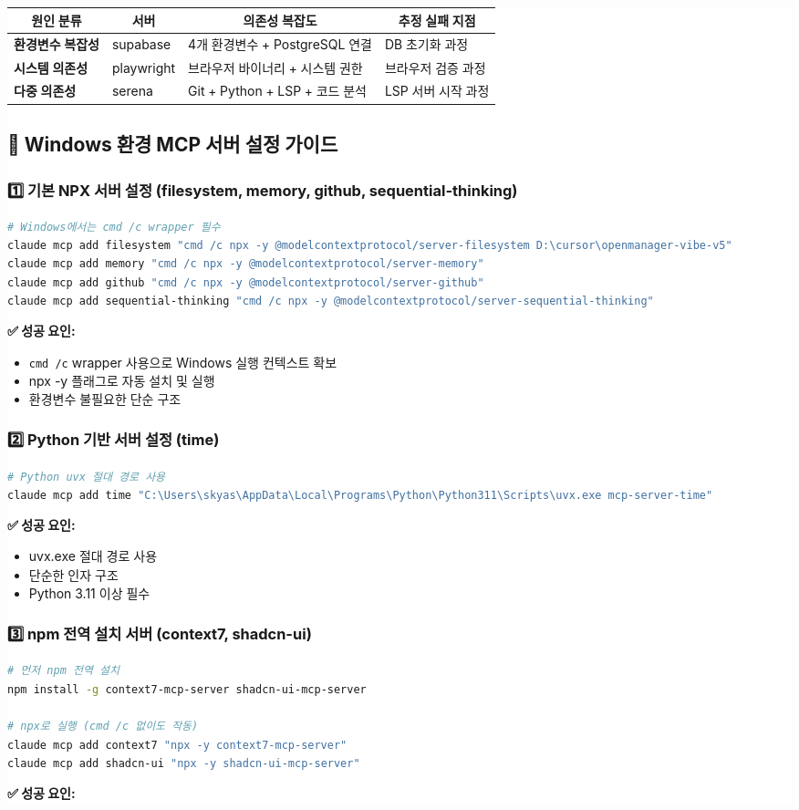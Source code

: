 | 원인 분류           | 서버       | 의존성 복잡도                   | 추정 실패 지점     |
| ------------------- | ---------- | ------------------------------- | ------------------ |
| **환경변수 복잡성** | supabase   | 4개 환경변수 + PostgreSQL 연결  | DB 초기화 과정     |
| **시스템 의존성**   | playwright | 브라우저 바이너리 + 시스템 권한 | 브라우저 검증 과정 |
| **다중 의존성**     | serena     | Git + Python + LSP + 코드 분석  | LSP 서버 시작 과정 |

## 🔧 Windows 환경 MCP 서버 설정 가이드

### 1️⃣ 기본 NPX 서버 설정 (filesystem, memory, github, sequential-thinking)

```bash
# Windows에서는 cmd /c wrapper 필수
claude mcp add filesystem "cmd /c npx -y @modelcontextprotocol/server-filesystem D:\cursor\openmanager-vibe-v5"
claude mcp add memory "cmd /c npx -y @modelcontextprotocol/server-memory"
claude mcp add github "cmd /c npx -y @modelcontextprotocol/server-github"
claude mcp add sequential-thinking "cmd /c npx -y @modelcontextprotocol/server-sequential-thinking"
```

**✅ 성공 요인:**

- `cmd /c` wrapper 사용으로 Windows 실행 컨텍스트 확보
- npx -y 플래그로 자동 설치 및 실행
- 환경변수 불필요한 단순 구조

### 2️⃣ Python 기반 서버 설정 (time)

```bash
# Python uvx 절대 경로 사용
claude mcp add time "C:\Users\skyas\AppData\Local\Programs\Python\Python311\Scripts\uvx.exe mcp-server-time"
```

**✅ 성공 요인:**

- uvx.exe 절대 경로 사용
- 단순한 인자 구조
- Python 3.11 이상 필수

### 3️⃣ npm 전역 설치 서버 (context7, shadcn-ui)

```bash
# 먼저 npm 전역 설치
npm install -g context7-mcp-server shadcn-ui-mcp-server

# npx로 실행 (cmd /c 없이도 작동)
claude mcp add context7 "npx -y context7-mcp-server"
claude mcp add shadcn-ui "npx -y shadcn-ui-mcp-server"
```

**✅ 성공 요인:**
